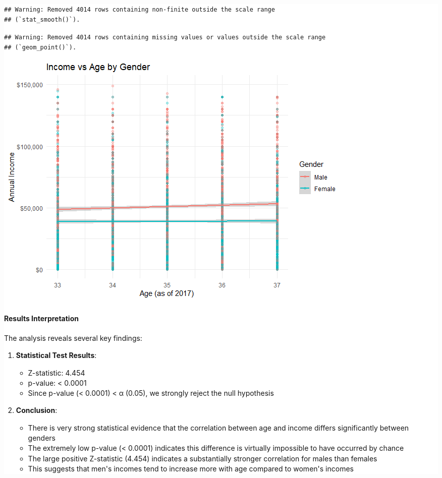 ```
## Warning: Removed 4014 rows containing non-finite outside the scale range
## (`stat_smooth()`).
```

```
## Warning: Removed 4014 rows containing missing values or values outside the scale range
## (`geom_point()`).
```

![](final-project-starter-script_files/figure-html/age_analysis-1.png)

#### Results Interpretation

The analysis reveals several key findings:

1. **Statistical Test Results**: 
   - Z-statistic: 4.454
   - p-value: < 0.0001
   - Since p-value (< 0.0001) < α (0.05), we strongly reject the null hypothesis

2. **Conclusion**: 
   - There is very strong statistical evidence that the correlation between age and income differs significantly between genders
   - The extremely low p-value (< 0.0001) indicates this difference is virtually impossible to have occurred by chance
   - The large positive Z-statistic (4.454) indicates a substantially stronger correlation for males than females
   - This suggests that men's incomes tend to increase more with age compared to women's incomes
